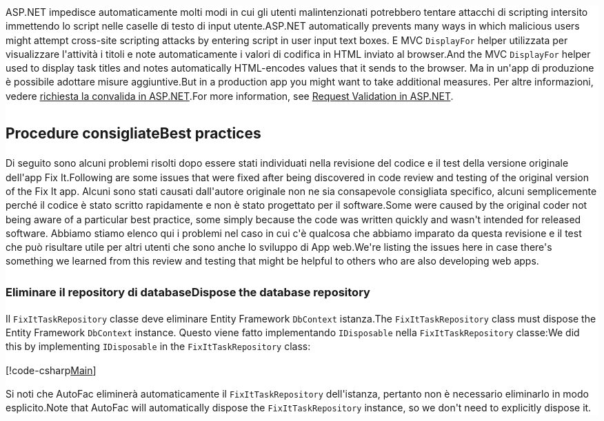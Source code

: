 <span data-ttu-id="5fbb5-167">ASP.NET impedisce automaticamente molti modi in cui gli utenti malintenzionati potrebbero tentare attacchi di scripting intersito immettendo lo script nelle caselle di testo di input utente.</span><span class="sxs-lookup"><span data-stu-id="5fbb5-167">ASP.NET automatically prevents many ways in which malicious users might attempt cross-site scripting attacks by entering script in user input text boxes.</span></span> <span data-ttu-id="5fbb5-168">E MVC `DisplayFor` helper utilizzata per visualizzare l'attività i titoli e note automaticamente i valori di codifica in HTML inviato al browser.</span><span class="sxs-lookup"><span data-stu-id="5fbb5-168">And the MVC `DisplayFor` helper used to display task titles and notes automatically HTML-encodes values that it sends to the browser.</span></span> <span data-ttu-id="5fbb5-169">Ma in un'app di produzione è possibile adottare misure aggiuntive.</span><span class="sxs-lookup"><span data-stu-id="5fbb5-169">But in a production app you might want to take additional measures.</span></span> <span data-ttu-id="5fbb5-170">Per altre informazioni, vedere [richiesta la convalida in ASP.NET](https://msdn.microsoft.com/library/hh882339.aspx).</span><span class="sxs-lookup"><span data-stu-id="5fbb5-170">For more information, see [Request Validation in ASP.NET](https://msdn.microsoft.com/library/hh882339.aspx).</span></span>

<a id="bestpractices"></a>
## <a name="best-practices"></a><span data-ttu-id="5fbb5-171">Procedure consigliate</span><span class="sxs-lookup"><span data-stu-id="5fbb5-171">Best practices</span></span>

<span data-ttu-id="5fbb5-172">Di seguito sono alcuni problemi risolti dopo essere stati individuati nella revisione del codice e il test della versione originale dell'app Fix It.</span><span class="sxs-lookup"><span data-stu-id="5fbb5-172">Following are some issues that were fixed after being discovered in code review and testing of the original version of the Fix It app.</span></span> <span data-ttu-id="5fbb5-173">Alcuni sono stati causati dall'autore originale non ne sia consapevole consigliata specifico, alcuni semplicemente perché il codice è stato scritto rapidamente e non è stato progettato per il software.</span><span class="sxs-lookup"><span data-stu-id="5fbb5-173">Some were caused by the original coder not being aware of a particular best practice, some simply because the code was written quickly and wasn't intended for released software.</span></span> <span data-ttu-id="5fbb5-174">Abbiamo stiamo elenco qui i problemi nel caso in cui c'è qualcosa che abbiamo imparato da questa revisione e il test che può risultare utile per altri utenti che sono anche lo sviluppo di App web.</span><span class="sxs-lookup"><span data-stu-id="5fbb5-174">We're listing the issues here in case there's something we learned from this review and testing that might be helpful to others who are also developing web apps.</span></span>

### <a name="dispose-the-database-repository"></a><span data-ttu-id="5fbb5-175">Eliminare il repository di database</span><span class="sxs-lookup"><span data-stu-id="5fbb5-175">Dispose the database repository</span></span>

<span data-ttu-id="5fbb5-176">Il `FixItTaskRepository` classe deve eliminare Entity Framework `DbContext` istanza.</span><span class="sxs-lookup"><span data-stu-id="5fbb5-176">The `FixItTaskRepository` class must dispose the Entity Framework `DbContext` instance.</span></span> <span data-ttu-id="5fbb5-177">Questo viene fatto implementando `IDisposable` nella `FixItTaskRepository` classe:</span><span class="sxs-lookup"><span data-stu-id="5fbb5-177">We did this by implementing `IDisposable` in the `FixItTaskRepository` class:</span></span>

[!code-csharp[Main](the-fix-it-sample-application/samples/sample1.cs)]

<span data-ttu-id="5fbb5-178">Si noti che AutoFac eliminerà automaticamente il `FixItTaskRepository` dell'istanza, pertanto non è necessario eliminarlo in modo esplicito.</span><span class="sxs-lookup"><span data-stu-id="5fbb5-178">Note that AutoFac will automatically dispose the `FixItTaskRepository` instance, so we don't need to explicitly dispose it.</span></span>
